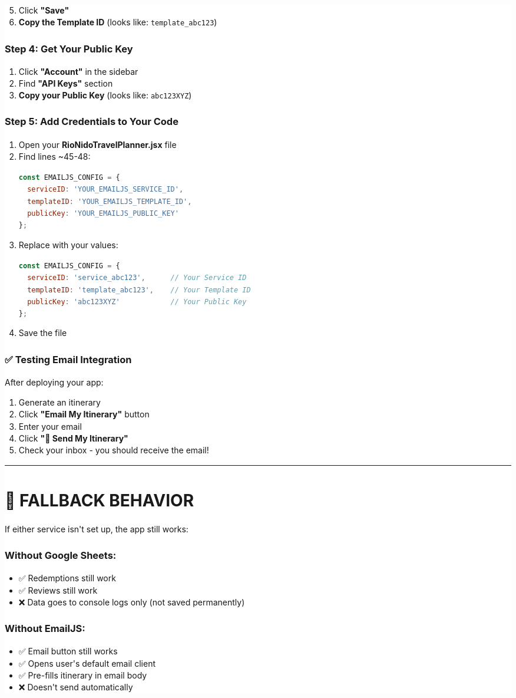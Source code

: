 5. Click **"Save"**
6. **Copy the Template ID** (looks like: `template_abc123`)

### Step 4: Get Your Public Key

1. Click **"Account"** in the sidebar
2. Find **"API Keys"** section
3. **Copy your Public Key** (looks like: `abc123XYZ`)

### Step 5: Add Credentials to Your Code

1. Open your **RioNidoTravelPlanner.jsx** file
2. Find lines ~45-48:
   ```javascript
   const EMAILJS_CONFIG = {
     serviceID: 'YOUR_EMAILJS_SERVICE_ID',
     templateID: 'YOUR_EMAILJS_TEMPLATE_ID',
     publicKey: 'YOUR_EMAILJS_PUBLIC_KEY'
   };
   ```
3. Replace with your values:
   ```javascript
   const EMAILJS_CONFIG = {
     serviceID: 'service_abc123',      // Your Service ID
     templateID: 'template_abc123',    // Your Template ID
     publicKey: 'abc123XYZ'            // Your Public Key
   };
   ```
4. Save the file

### ✅ Testing Email Integration

After deploying your app:
1. Generate an itinerary
2. Click **"Email My Itinerary"** button
3. Enter your email
4. Click **"📧 Send My Itinerary"**
5. Check your inbox - you should receive the email!

---

# 🔄 FALLBACK BEHAVIOR

If either service isn't set up, the app still works:

### Without Google Sheets:
- ✅ Redemptions still work
- ✅ Reviews still work
- ❌ Data goes to console logs only (not saved permanently)

### Without EmailJS:
- ✅ Email button still works
- ✅ Opens user's default email client
- ✅ Pre-fills itinerary in email body
- ❌ Doesn't send automatically
